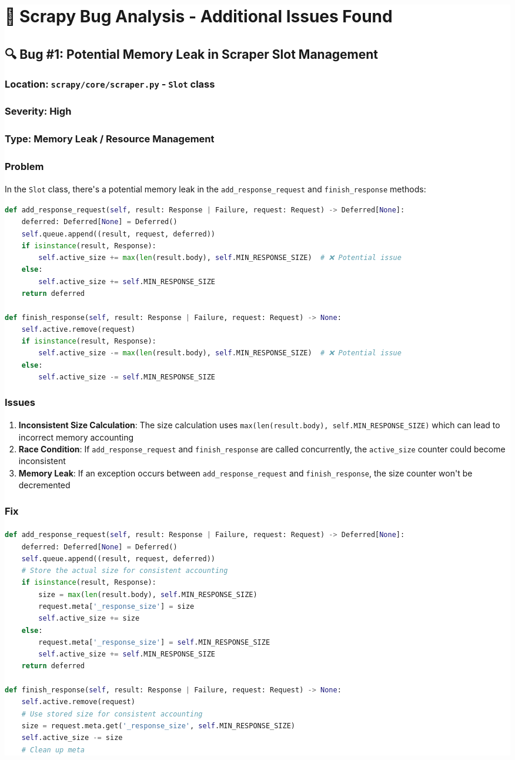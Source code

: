 # 🐛 Scrapy Bug Analysis - Additional Issues Found

## 🔍 **Bug #1: Potential Memory Leak in Scraper Slot Management**

### **Location**: `scrapy/core/scraper.py` - `Slot` class
### **Severity**: High
### **Type**: Memory Leak / Resource Management

### **Problem**
In the `Slot` class, there's a potential memory leak in the `add_response_request` and `finish_response` methods:

```python
def add_response_request(self, result: Response | Failure, request: Request) -> Deferred[None]:
    deferred: Deferred[None] = Deferred()
    self.queue.append((result, request, deferred))
    if isinstance(result, Response):
        self.active_size += max(len(result.body), self.MIN_RESPONSE_SIZE)  # ❌ Potential issue
    else:
        self.active_size += self.MIN_RESPONSE_SIZE
    return deferred

def finish_response(self, result: Response | Failure, request: Request) -> None:
    self.active.remove(request)
    if isinstance(result, Response):
        self.active_size -= max(len(result.body), self.MIN_RESPONSE_SIZE)  # ❌ Potential issue
    else:
        self.active_size -= self.MIN_RESPONSE_SIZE
```

### **Issues**
1. **Inconsistent Size Calculation**: The size calculation uses `max(len(result.body), self.MIN_RESPONSE_SIZE)` which can lead to incorrect memory accounting
2. **Race Condition**: If `add_response_request` and `finish_response` are called concurrently, the `active_size` counter could become inconsistent
3. **Memory Leak**: If an exception occurs between `add_response_request` and `finish_response`, the size counter won't be decremented

### **Fix**
```python
def add_response_request(self, result: Response | Failure, request: Request) -> Deferred[None]:
    deferred: Deferred[None] = Deferred()
    self.queue.append((result, request, deferred))
    # Store the actual size for consistent accounting
    if isinstance(result, Response):
        size = max(len(result.body), self.MIN_RESPONSE_SIZE)
        request.meta['_response_size'] = size
        self.active_size += size
    else:
        request.meta['_response_size'] = self.MIN_RESPONSE_SIZE
        self.active_size += self.MIN_RESPONSE_SIZE
    return deferred

def finish_response(self, result: Response | Failure, request: Request) -> None:
    self.active.remove(request)
    # Use stored size for consistent accounting
    size = request.meta.get('_response_size', self.MIN_RESPONSE_SIZE)
    self.active_size -= size
    # Clean up meta
```